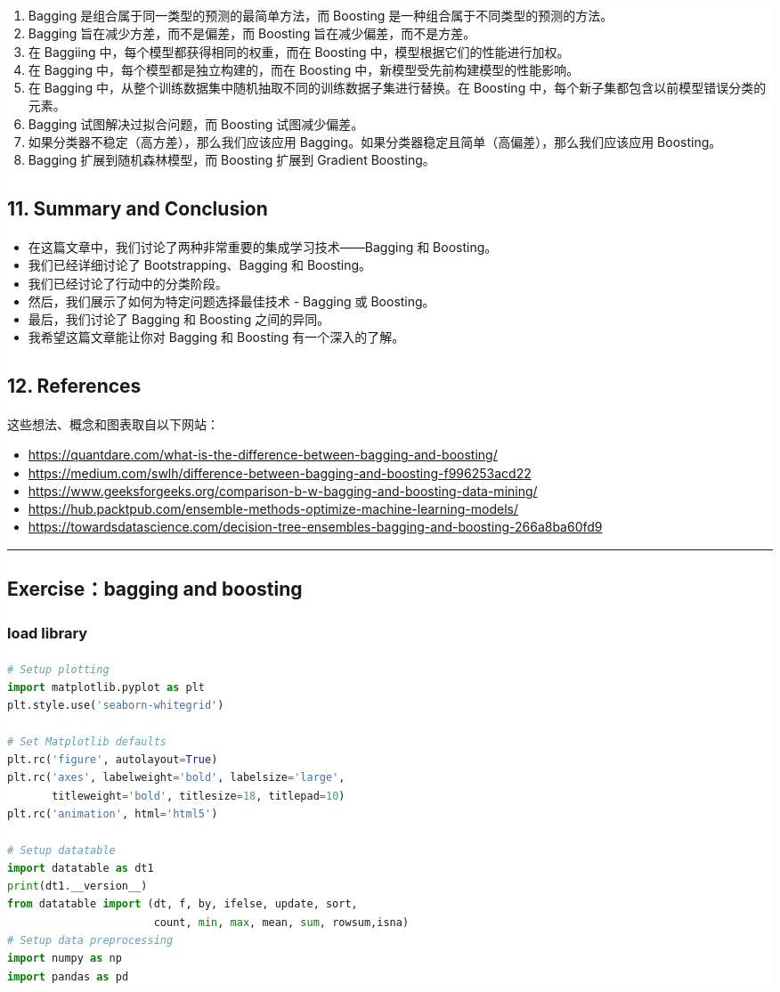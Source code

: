1. Bagging 是组合属于同一类型的预测的最简单方法，而 Boosting 是一种组合属于不同类型的预测的方法。 
2. Bagging 旨在减少方差，而不是偏差，而 Boosting 旨在减少偏差，而不是方差。
3. 在 Baggiing 中，每个模型都获得相同的权重，而在 Boosting 中，模型根据它们的性能进行加权。 
4. 在 Bagging 中，每个模型都是独立构建的，而在 Boosting 中，新模型受先前构建模型的性能影响。 
5. 在 Bagging 中，从整个训练数据集中随机抽取不同的训练数据子集进行替换。在 Boosting 中，每个新子集都包含以前模型错误分类的元素。 
6. Bagging 试图解决过拟合问题，而 Boosting 试图减少偏差。 
7. 如果分类器不稳定（高方差），那么我们应该应用 Bagging。如果分类器稳定且简单（高偏差），那么我们应该应用 Boosting。 
8. Bagging 扩展到随机森林模型，而 Boosting 扩展到 Gradient Boosting。

## 11. Summary and Conclusion

- 在这篇文章中，我们讨论了两种非常重要的集成学习技术——Bagging 和 Boosting。 
- 我们已经详细讨论了 Bootstrapping、Bagging 和 Boosting。 
- 我们已经讨论了行动中的分类阶段。 
- 然后，我们展示了如何为特定问题选择最佳技术 - Bagging 或 Boosting。 
- 最后，我们讨论了 Bagging 和 Boosting 之间的异同。 
- 我希望这篇文章能让你对 Bagging 和 Boosting 有一个深入的了解。

## 12. References

这些想法、概念和图表取自以下网站：

- https://quantdare.com/what-is-the-difference-between-bagging-and-boosting/
- https://medium.com/swlh/difference-between-bagging-and-boosting-f996253acd22
- https://www.geeksforgeeks.org/comparison-b-w-bagging-and-boosting-data-mining/
- https://hub.packtpub.com/ensemble-methods-optimize-machine-learning-models/
- https://towardsdatascience.com/decision-tree-ensembles-bagging-and-boosting-266a8ba60fd9

---

## Exercise：bagging and boosting

### load library

```python
# Setup plotting
import matplotlib.pyplot as plt
plt.style.use('seaborn-whitegrid')

# Set Matplotlib defaults
plt.rc('figure', autolayout=True)
plt.rc('axes', labelweight='bold', labelsize='large',
       titleweight='bold', titlesize=18, titlepad=10)
plt.rc('animation', html='html5')

# Setup datatable
import datatable as dt1
print(dt1.__version__)
from datatable import (dt, f, by, ifelse, update, sort,
                       count, min, max, mean, sum, rowsum,isna)
# Setup data preprocessing
import numpy as np
import pandas as pd
```
